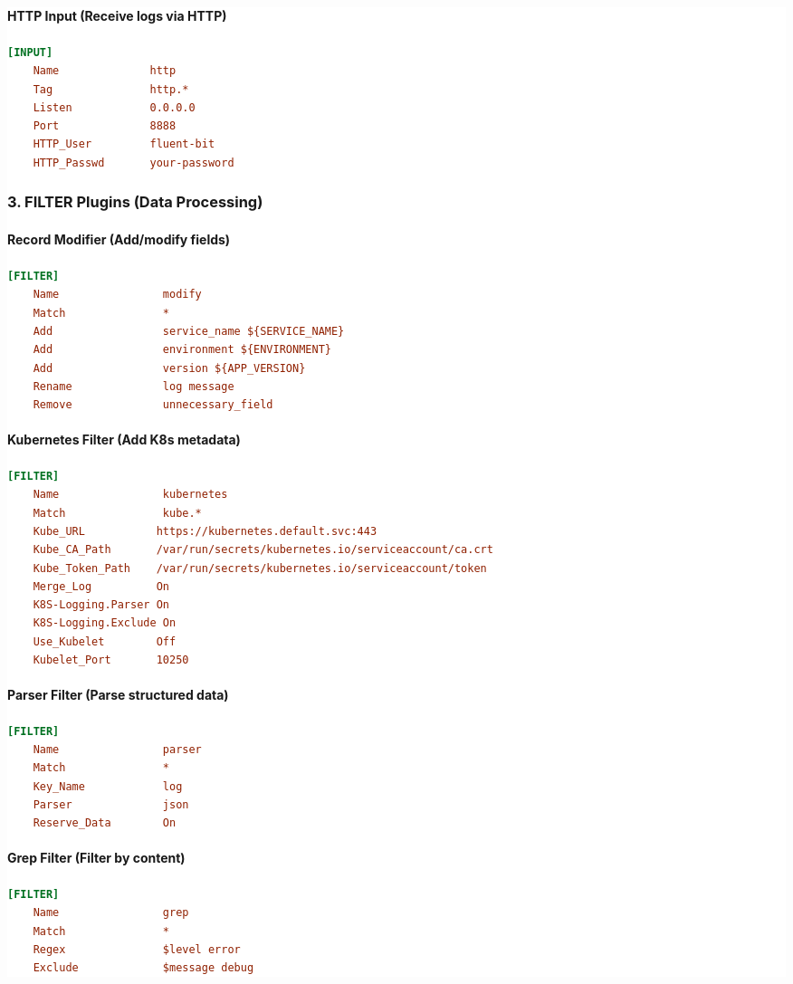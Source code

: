 #### HTTP Input (Receive logs via HTTP)
```ini
[INPUT]
    Name              http
    Tag               http.*
    Listen            0.0.0.0
    Port              8888
    HTTP_User         fluent-bit
    HTTP_Passwd       your-password
```

### 3. FILTER Plugins (Data Processing)

#### Record Modifier (Add/modify fields)
```ini
[FILTER]
    Name                modify
    Match               *
    Add                 service_name ${SERVICE_NAME}
    Add                 environment ${ENVIRONMENT}
    Add                 version ${APP_VERSION}
    Rename              log message
    Remove              unnecessary_field
```

#### Kubernetes Filter (Add K8s metadata)
```ini
[FILTER]
    Name                kubernetes
    Match               kube.*
    Kube_URL           https://kubernetes.default.svc:443
    Kube_CA_Path       /var/run/secrets/kubernetes.io/serviceaccount/ca.crt
    Kube_Token_Path    /var/run/secrets/kubernetes.io/serviceaccount/token
    Merge_Log          On
    K8S-Logging.Parser On
    K8S-Logging.Exclude On
    Use_Kubelet        Off
    Kubelet_Port       10250
```

#### Parser Filter (Parse structured data)
```ini
[FILTER]
    Name                parser
    Match               *
    Key_Name            log
    Parser              json
    Reserve_Data        On
```

#### Grep Filter (Filter by content)
```ini
[FILTER]
    Name                grep
    Match               *
    Regex               $level error
    Exclude             $message debug
```
